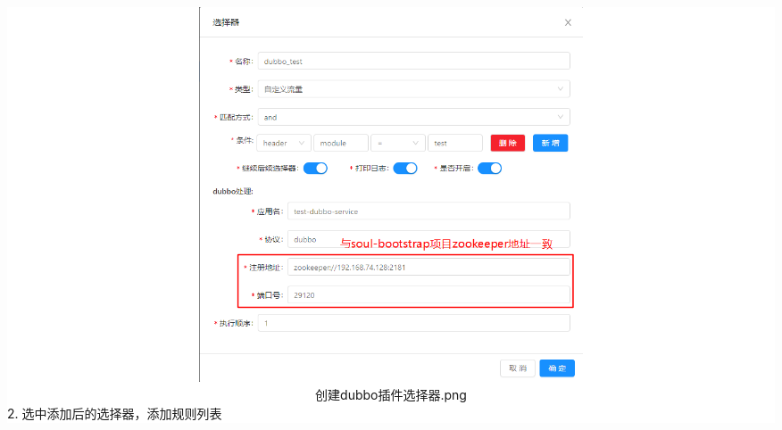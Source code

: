 <center><img src="/css/img/soul/dubbo-selector.png" style="width:50%;height:50%;"/></center>
<center class="picture-desc">创建dubbo插件选择器.png</center>
<div class="picture-font">2. 选中添加后的选择器，添加规则列表</div>